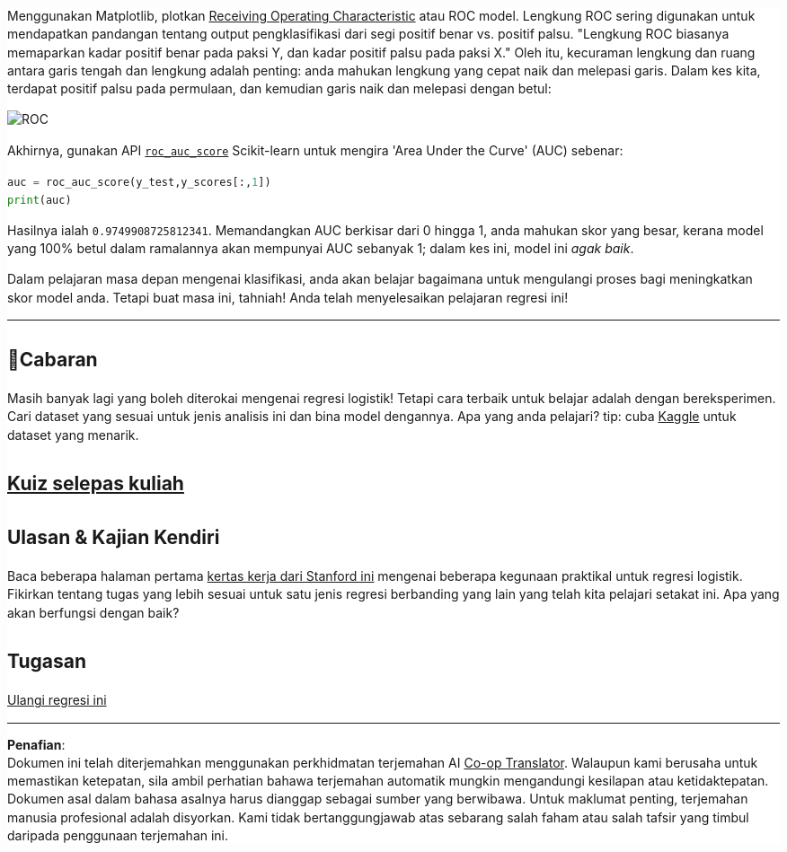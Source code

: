Menggunakan Matplotlib, plotkan [Receiving Operating Characteristic](https://scikit-learn.org/stable/auto_examples/model_selection/plot_roc.html?highlight=roc) atau ROC model. Lengkung ROC sering digunakan untuk mendapatkan pandangan tentang output pengklasifikasi dari segi positif benar vs. positif palsu. "Lengkung ROC biasanya memaparkan kadar positif benar pada paksi Y, dan kadar positif palsu pada paksi X." Oleh itu, kecuraman lengkung dan ruang antara garis tengah dan lengkung adalah penting: anda mahukan lengkung yang cepat naik dan melepasi garis. Dalam kes kita, terdapat positif palsu pada permulaan, dan kemudian garis naik dan melepasi dengan betul:

![ROC](../../../../2-Regression/4-Logistic/images/ROC_2.png)

Akhirnya, gunakan API [`roc_auc_score`](https://scikit-learn.org/stable/modules/generated/sklearn.metrics.roc_auc_score.html?highlight=roc_auc#sklearn.metrics.roc_auc_score) Scikit-learn untuk mengira 'Area Under the Curve' (AUC) sebenar:

```python
auc = roc_auc_score(y_test,y_scores[:,1])
print(auc)
```
Hasilnya ialah `0.9749908725812341`. Memandangkan AUC berkisar dari 0 hingga 1, anda mahukan skor yang besar, kerana model yang 100% betul dalam ramalannya akan mempunyai AUC sebanyak 1; dalam kes ini, model ini _agak baik_.

Dalam pelajaran masa depan mengenai klasifikasi, anda akan belajar bagaimana untuk mengulangi proses bagi meningkatkan skor model anda. Tetapi buat masa ini, tahniah! Anda telah menyelesaikan pelajaran regresi ini!

---
## 🚀Cabaran

Masih banyak lagi yang boleh diterokai mengenai regresi logistik! Tetapi cara terbaik untuk belajar adalah dengan bereksperimen. Cari dataset yang sesuai untuk jenis analisis ini dan bina model dengannya. Apa yang anda pelajari? tip: cuba [Kaggle](https://www.kaggle.com/search?q=logistic+regression+datasets) untuk dataset yang menarik.

## [Kuiz selepas kuliah](https://ff-quizzes.netlify.app/en/ml/)

## Ulasan & Kajian Kendiri

Baca beberapa halaman pertama [kertas kerja dari Stanford ini](https://web.stanford.edu/~jurafsky/slp3/5.pdf) mengenai beberapa kegunaan praktikal untuk regresi logistik. Fikirkan tentang tugas yang lebih sesuai untuk satu jenis regresi berbanding yang lain yang telah kita pelajari setakat ini. Apa yang akan berfungsi dengan baik?

## Tugasan 

[Ulangi regresi ini](assignment.md)

---

**Penafian**:  
Dokumen ini telah diterjemahkan menggunakan perkhidmatan terjemahan AI [Co-op Translator](https://github.com/Azure/co-op-translator). Walaupun kami berusaha untuk memastikan ketepatan, sila ambil perhatian bahawa terjemahan automatik mungkin mengandungi kesilapan atau ketidaktepatan. Dokumen asal dalam bahasa asalnya harus dianggap sebagai sumber yang berwibawa. Untuk maklumat penting, terjemahan manusia profesional adalah disyorkan. Kami tidak bertanggungjawab atas sebarang salah faham atau salah tafsir yang timbul daripada penggunaan terjemahan ini.